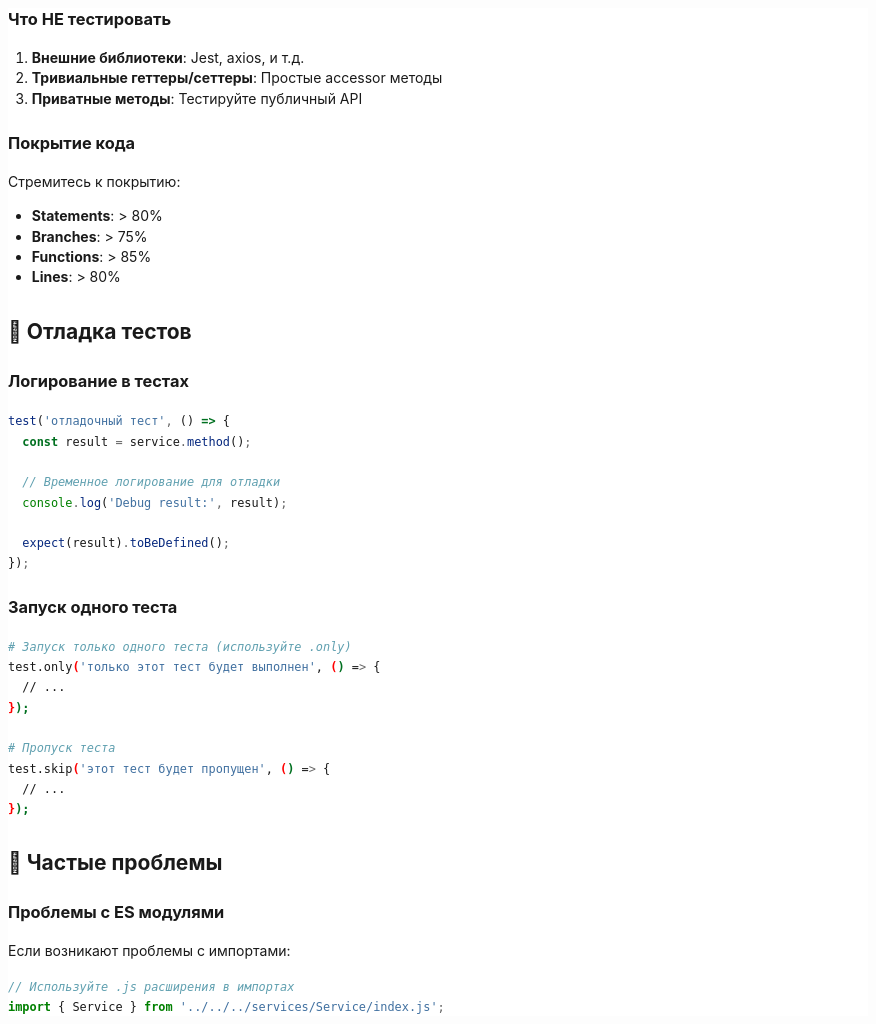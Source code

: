 ### Что НЕ тестировать

1. **Внешние библиотеки**: Jest, axios, и т.д.
2. **Тривиальные геттеры/сеттеры**: Простые accessor методы
3. **Приватные методы**: Тестируйте публичный API

### Покрытие кода

Стремитесь к покрытию:
- **Statements**: > 80%
- **Branches**: > 75%
- **Functions**: > 85%
- **Lines**: > 80%

## 🔧 Отладка тестов

### Логирование в тестах

```typescript
test('отладочный тест', () => {
  const result = service.method();
  
  // Временное логирование для отладки
  console.log('Debug result:', result);
  
  expect(result).toBeDefined();
});
```

### Запуск одного теста

```bash
# Запуск только одного теста (используйте .only)
test.only('только этот тест будет выполнен', () => {
  // ...
});

# Пропуск теста
test.skip('этот тест будет пропущен', () => {
  // ...
});
```

## 🚨 Частые проблемы

### Проблемы с ES модулями

Если возникают проблемы с импортами:

```typescript
// Используйте .js расширения в импортах
import { Service } from '../../../services/Service/index.js';
```
